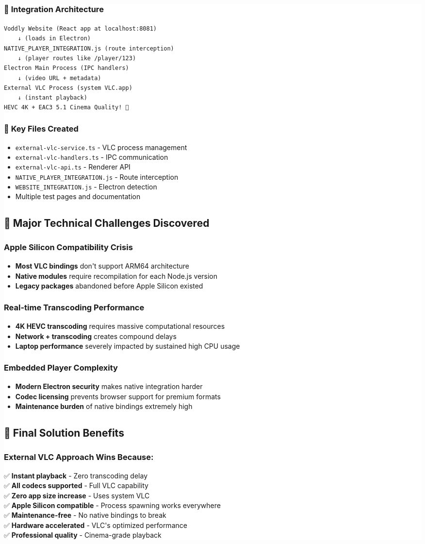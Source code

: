 ### 🧪 **Integration Architecture**

```
Voddly Website (React app at localhost:8081)
    ↓ (loads in Electron)
NATIVE_PLAYER_INTEGRATION.js (route interception)
    ↓ (player routes like /player/123)
Electron Main Process (IPC handlers)
    ↓ (video URL + metadata)
External VLC Process (system VLC.app)
    ↓ (instant playback)
HEVC 4K + EAC3 5.1 Cinema Quality! 🎊
```

### 📁 **Key Files Created**

- `external-vlc-service.ts` - VLC process management
- `external-vlc-handlers.ts` - IPC communication
- `external-vlc-api.ts` - Renderer API
- `NATIVE_PLAYER_INTEGRATION.js` - Route interception
- `WEBSITE_INTEGRATION.js` - Electron detection
- Multiple test pages and documentation

## 🚨 **Major Technical Challenges Discovered**

### **Apple Silicon Compatibility Crisis**

- **Most VLC bindings** don't support ARM64 architecture
- **Native modules** require recompilation for each Node.js version
- **Legacy packages** abandoned before Apple Silicon existed

### **Real-time Transcoding Performance**

- **4K HEVC transcoding** requires massive computational resources
- **Network + transcoding** creates compound delays
- **Laptop performance** severely impacted by sustained high CPU usage

### **Embedded Player Complexity**

- **Modern Electron security** makes native integration harder
- **Codec licensing** prevents browser support for premium formats
- **Maintenance burden** of native bindings extremely high

## 🎊 **Final Solution Benefits**

### **External VLC Approach Wins Because:**

✅ **Instant playback** - Zero transcoding delay  
✅ **All codecs supported** - Full VLC capability  
✅ **Zero app size increase** - Uses system VLC  
✅ **Apple Silicon compatible** - Process spawning works everywhere  
✅ **Maintenance-free** - No native bindings to break  
✅ **Hardware accelerated** - VLC's optimized performance  
✅ **Professional quality** - Cinema-grade playback
